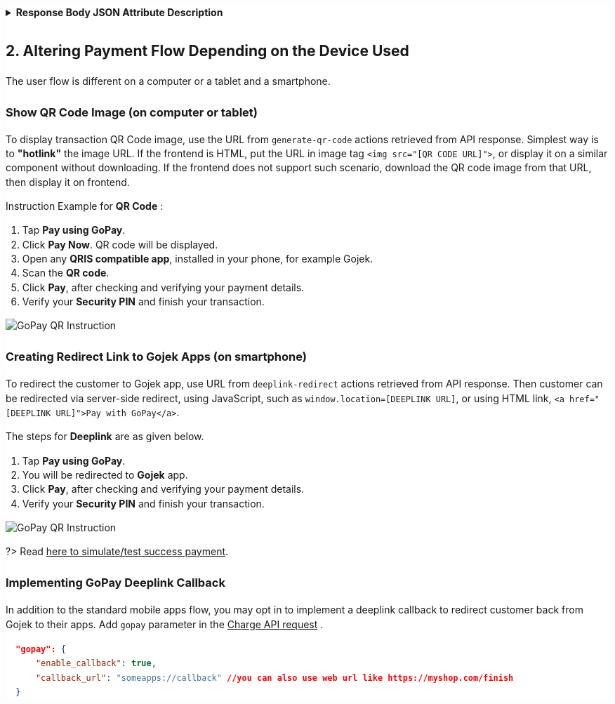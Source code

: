 <details><summary><b>Response Body JSON Attribute Description</b></summary></details>

## 2. Altering Payment Flow Depending on the Device Used

The user flow is different on a computer or a tablet and a smartphone.

### Show QR Code Image (on computer or tablet)

To display transaction QR Code image, use the URL from `generate-qr-code` actions retrieved from API response. Simplest way is to **"hotlink"** the image URL. If the frontend is HTML, put the URL in image tag `<img src="[QR CODE URL]">`, or display it on a similar component without downloading.
If the frontend does not support such scenario, download the QR code image from that URL, then display it on frontend.

Instruction Example for **QR Code** : 

1. Tap **Pay using GoPay**.
2. Click **Pay Now**. QR code will be displayed.
3. Open any **QRIS compatible app**, installed in your phone, for example Gojek.
4. Scan the **QR code**.
5. Click **Pay**, after checking and verifying your payment details.
6. Verify your **Security PIN** and finish your transaction.

   

![GoPay QR Instruction](./../../asset/image/core-api_gopay-qr-pay.png)

### Creating Redirect Link to Gojek Apps (on smartphone)

To redirect the customer to Gojek app, use URL from `deeplink-redirect` actions retrieved from API response. Then customer can be redirected via server-side redirect, using JavaScript, such as `window.location=[DEEPLINK URL]`, or using HTML link, `<a href="[DEEPLINK URL]">Pay with GoPay</a>`.

The steps for **Deeplink** are as given below.

1. Tap **Pay using GoPay**.
2. You will be redirected to **Gojek** app.
3. Click **Pay**, after checking and verifying your payment details.
4. Verify your **Security PIN** and finish your transaction.

![GoPay QR Instruction](./../../asset/image/core-api_gopay-deeplink-pay.png)

?> Read [here to simulate/test success payment](/en/technical-reference/sandbox-test.md#e-wallet).

### Implementing GoPay Deeplink Callback

In addition to the standard mobile apps flow, you may opt in to implement a deeplink callback to redirect customer back from Gojek to their apps.
Add `gopay` parameter in the [Charge API request](#sample-request) .

```json
  "gopay": {
      "enable_callback": true,
      "callback_url": "someapps://callback" //you can also use web url like https://myshop.com/finish
  }
```
